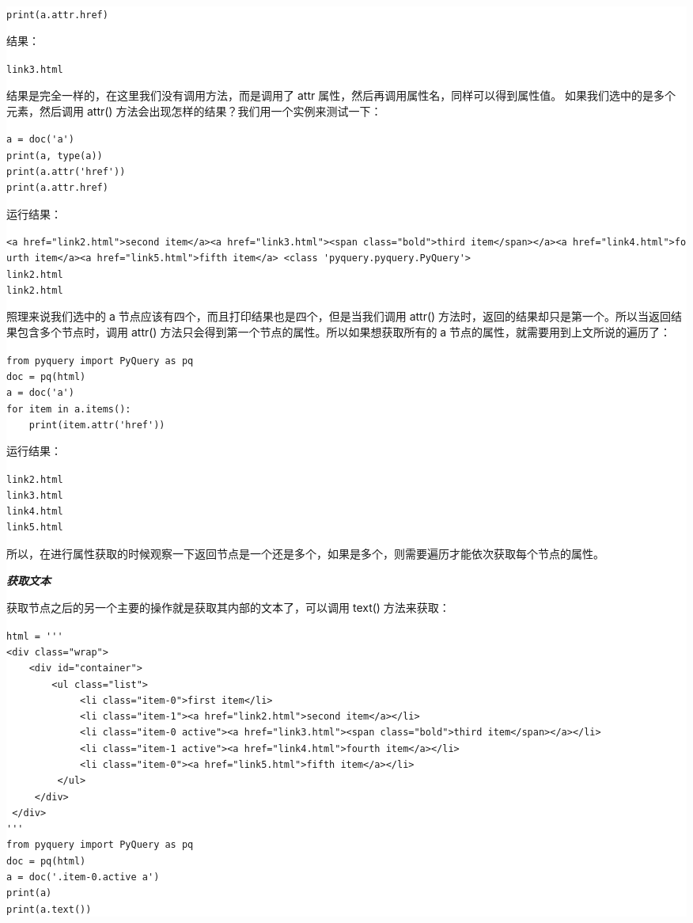 `print(a.attr.href)`

结果：

`link3.html`

结果是完全一样的，在这里我们没有调用方法，而是调用了 attr 属性，然后再调用属性名，同样可以得到属性值。
如果我们选中的是多个元素，然后调用 attr() 方法会出现怎样的结果？我们用一个实例来测试一下：

```
a = doc('a')
print(a, type(a))
print(a.attr('href'))
print(a.attr.href)
```

运行结果：

```
<a href="link2.html">second item</a><a href="link3.html"><span class="bold">third item</span></a><a href="link4.html">fourth item</a><a href="link5.html">fifth item</a> <class 'pyquery.pyquery.PyQuery'>
link2.html
link2.html
```

照理来说我们选中的 a 节点应该有四个，而且打印结果也是四个，但是当我们调用 attr() 方法时，返回的结果却只是第一个。所以当返回结果包含多个节点时，调用 attr() 方法只会得到第一个节点的属性。所以如果想获取所有的 a 节点的属性，就需要用到上文所说的遍历了：

```
from pyquery import PyQuery as pq
doc = pq(html)
a = doc('a')
for item in a.items():
    print(item.attr('href'))
```

运行结果：

```
link2.html
link3.html
link4.html
link5.html
```

所以，在进行属性获取的时候观察一下返回节点是一个还是多个，如果是多个，则需要遍历才能依次获取每个节点的属性。

***获取文本***

获取节点之后的另一个主要的操作就是获取其内部的文本了，可以调用 text() 方法来获取：

```
html = '''
<div class="wrap">
    <div id="container">
        <ul class="list">
             <li class="item-0">first item</li>
             <li class="item-1"><a href="link2.html">second item</a></li>
             <li class="item-0 active"><a href="link3.html"><span class="bold">third item</span></a></li>
             <li class="item-1 active"><a href="link4.html">fourth item</a></li>
             <li class="item-0"><a href="link5.html">fifth item</a></li>
         </ul>
     </div>
 </div>
'''
from pyquery import PyQuery as pq
doc = pq(html)
a = doc('.item-0.active a')
print(a)
print(a.text())
```